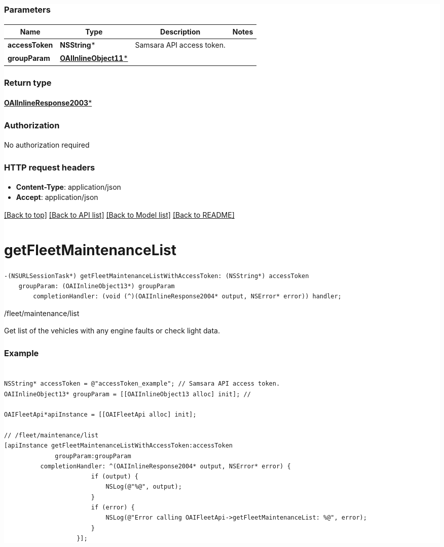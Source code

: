 ### Parameters

Name | Type | Description  | Notes
------------- | ------------- | ------------- | -------------
 **accessToken** | **NSString***| Samsara API access token. | 
 **groupParam** | [**OAIInlineObject11***](OAIInlineObject11.md)|  | 

### Return type

[**OAIInlineResponse2003***](OAIInlineResponse2003.md)

### Authorization

No authorization required

### HTTP request headers

 - **Content-Type**: application/json
 - **Accept**: application/json

[[Back to top]](#) [[Back to API list]](../README.md#documentation-for-api-endpoints) [[Back to Model list]](../README.md#documentation-for-models) [[Back to README]](../README.md)

# **getFleetMaintenanceList**
```objc
-(NSURLSessionTask*) getFleetMaintenanceListWithAccessToken: (NSString*) accessToken
    groupParam: (OAIInlineObject13*) groupParam
        completionHandler: (void (^)(OAIInlineResponse2004* output, NSError* error)) handler;
```

/fleet/maintenance/list

Get list of the vehicles with any engine faults or check light data.

### Example 
```objc

NSString* accessToken = @"accessToken_example"; // Samsara API access token.
OAIInlineObject13* groupParam = [[OAIInlineObject13 alloc] init]; // 

OAIFleetApi*apiInstance = [[OAIFleetApi alloc] init];

// /fleet/maintenance/list
[apiInstance getFleetMaintenanceListWithAccessToken:accessToken
              groupParam:groupParam
          completionHandler: ^(OAIInlineResponse2004* output, NSError* error) {
                        if (output) {
                            NSLog(@"%@", output);
                        }
                        if (error) {
                            NSLog(@"Error calling OAIFleetApi->getFleetMaintenanceList: %@", error);
                        }
                    }];
```
